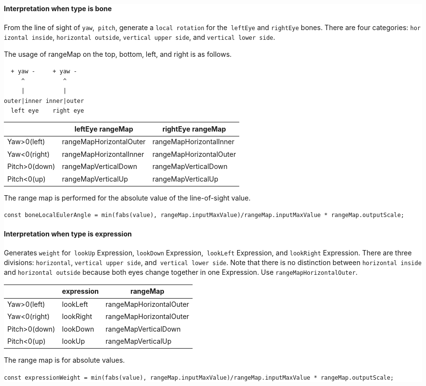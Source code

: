 
#### Interpretation when type is bone

From the line of sight of `yaw`,` pitch`, generate a `local rotation` for the` leftEye` and `rightEye` bones.
There are four categories: `horizontal inside`, `horizontal outside`, `vertical upper side`, and `vertical lower side`.

The usage of rangeMap on the top, bottom, left, and right is as follows.

```
  + yaw -     + yaw -
     ^           ^
     |           |
outer|inner inner|outer
  left eye    right eye
```

|               | leftEye rangeMap        | rightEye rangeMap       |
|---------------|-------------------------|-------------------------|
| Yaw>0(left)   | rangeMapHorizontalOuter | rangeMapHorizontalInner |
| Yaw<0(right)  | rangeMapHorizontalInner | rangeMapHorizontalOuter |
| Pitch>0(down) | rangeMapVerticalDown    | rangeMapVerticalDown    |
| Pitch<0(up)   | rangeMapVerticalUp      | rangeMapVerticalUp      |

The range map is performed for the absolute value of the line-of-sight value.

```
const boneLocalEulerAngle = min(fabs(value), rangeMap.inputMaxValue)/rangeMap.inputMaxValue * rangeMap.outputScale;
```

#### Interpretation when type is expression

Generates `weight` for` lookUp` Expression, `lookDown` Expression,` lookLeft` Expression, and `lookRight` Expression.
There are three divisions: `horizontal`, `vertical upper side`, and` vertical lower side`.
Note that there is no distinction between `horizontal inside` and `horizontal outside` because both eyes change together in one Expression.
Use `rangeMapHorizontalOuter`.

|               | expression | rangeMap                |
|---------------|------------|-------------------------|
| Yaw>0(left)   | lookLeft   | rangeMapHorizontalOuter |
| Yaw<0(right)  | lookRight  | rangeMapHorizontalOuter |
| Pitch>0(down) | lookDown   | rangeMapVerticalDown    |
| Pitch<0(up)   | lookUp     | rangeMapVerticalUp      |

The range map is for absolute values.

```
const expressionWeight = min(fabs(value), rangeMap.inputMaxValue)/rangeMap.inputMaxValue * rangeMap.outputScale;
```
